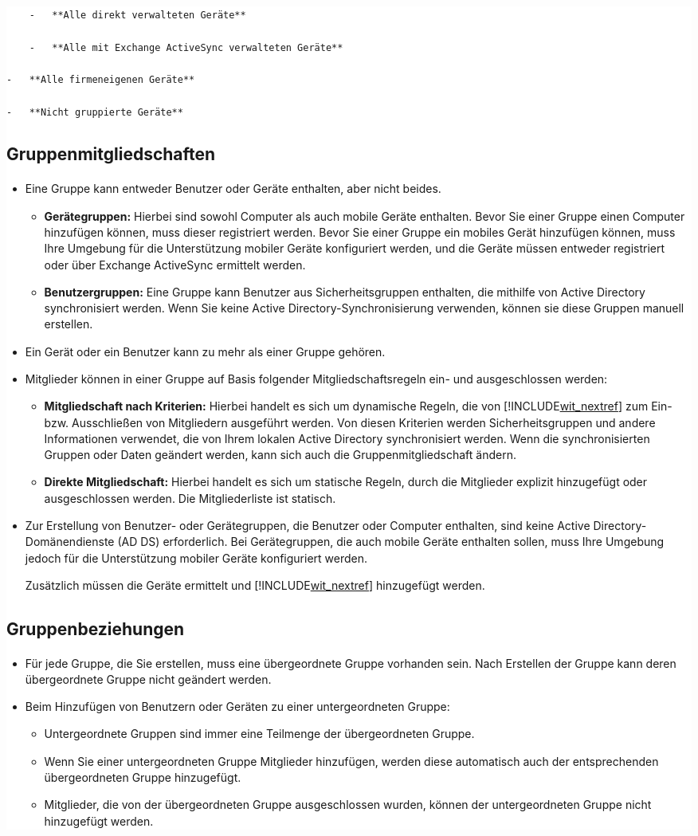         -   **Alle direkt verwalteten Geräte**

        -   **Alle mit Exchange ActiveSync verwalteten Geräte**

    -   **Alle firmeneigenen Geräte**

    -   **Nicht gruppierte Geräte**

## Gruppenmitgliedschaften

-   Eine Gruppe kann entweder Benutzer oder Geräte enthalten, aber nicht beides.

    -   **Gerätegruppen:** Hierbei sind sowohl Computer als auch mobile Geräte enthalten. Bevor Sie einer Gruppe einen Computer hinzufügen können, muss dieser registriert werden. Bevor Sie einer Gruppe ein mobiles Gerät hinzufügen können, muss Ihre Umgebung für die Unterstützung mobiler Geräte konfiguriert werden, und die Geräte müssen entweder registriert oder über Exchange ActiveSync ermittelt werden.

    -   **Benutzergruppen:** Eine Gruppe kann Benutzer aus Sicherheitsgruppen enthalten, die mithilfe von Active Directory synchronisiert werden. Wenn Sie keine Active Directory-Synchronisierung verwenden, können sie diese Gruppen manuell erstellen.

-   Ein Gerät oder ein Benutzer kann zu mehr als einer Gruppe gehören.

-   Mitglieder können in einer Gruppe auf Basis folgender Mitgliedschaftsregeln ein- und ausgeschlossen werden:

    -   **Mitgliedschaft nach Kriterien:** Hierbei handelt es sich um dynamische Regeln, die von [!INCLUDE[wit_nextref](../Token/wit_nextref_md.md)] zum Ein- bzw. Ausschließen von Mitgliedern ausgeführt werden.  Von diesen Kriterien werden Sicherheitsgruppen und andere Informationen verwendet, die von Ihrem lokalen Active Directory synchronisiert werden. Wenn die synchronisierten Gruppen oder Daten geändert werden, kann sich auch die Gruppenmitgliedschaft ändern.

    -   **Direkte Mitgliedschaft:** Hierbei handelt es sich um statische Regeln, durch die Mitglieder explizit hinzugefügt oder ausgeschlossen werden. Die Mitgliederliste ist statisch.

-   Zur Erstellung von Benutzer- oder Gerätegruppen, die Benutzer oder Computer enthalten, sind keine Active Directory-Domänendienste (AD DS) erforderlich. Bei Gerätegruppen, die auch mobile Geräte enthalten sollen, muss Ihre Umgebung jedoch für die Unterstützung mobiler Geräte konfiguriert werden.

    Zusätzlich müssen die Geräte ermittelt und [!INCLUDE[wit_nextref](../Token/wit_nextref_md.md)] hinzugefügt werden.

## Gruppenbeziehungen

-   Für jede Gruppe, die Sie erstellen, muss eine übergeordnete Gruppe vorhanden sein. Nach Erstellen der Gruppe kann deren übergeordnete Gruppe nicht geändert werden.

-   Beim Hinzufügen von Benutzern oder Geräten zu einer untergeordneten Gruppe:

    -   Untergeordnete Gruppen sind immer eine Teilmenge der übergeordneten Gruppe.

    -   Wenn Sie einer untergeordneten Gruppe Mitglieder hinzufügen, werden diese automatisch auch der entsprechenden übergeordneten Gruppe hinzugefügt.

    -   Mitglieder, die von der übergeordneten Gruppe ausgeschlossen wurden, können der untergeordneten Gruppe nicht hinzugefügt werden.
